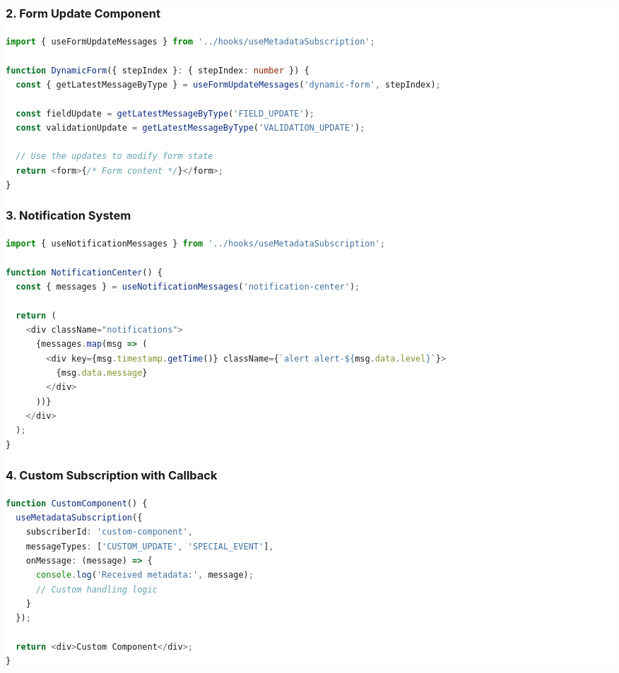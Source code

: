 ### 2. Form Update Component

```typescript
import { useFormUpdateMessages } from '../hooks/useMetadataSubscription';

function DynamicForm({ stepIndex }: { stepIndex: number }) {
  const { getLatestMessageByType } = useFormUpdateMessages('dynamic-form', stepIndex);
  
  const fieldUpdate = getLatestMessageByType('FIELD_UPDATE');
  const validationUpdate = getLatestMessageByType('VALIDATION_UPDATE');
  
  // Use the updates to modify form state
  return <form>{/* Form content */}</form>;
}
```

### 3. Notification System

```typescript
import { useNotificationMessages } from '../hooks/useMetadataSubscription';

function NotificationCenter() {
  const { messages } = useNotificationMessages('notification-center');
  
  return (
    <div className="notifications">
      {messages.map(msg => (
        <div key={msg.timestamp.getTime()} className={`alert alert-${msg.data.level}`}>
          {msg.data.message}
        </div>
      ))}
    </div>
  );
}
```

### 4. Custom Subscription with Callback

```typescript
function CustomComponent() {
  useMetadataSubscription({
    subscriberId: 'custom-component',
    messageTypes: ['CUSTOM_UPDATE', 'SPECIAL_EVENT'],
    onMessage: (message) => {
      console.log('Received metadata:', message);
      // Custom handling logic
    }
  });
  
  return <div>Custom Component</div>;
}
```
